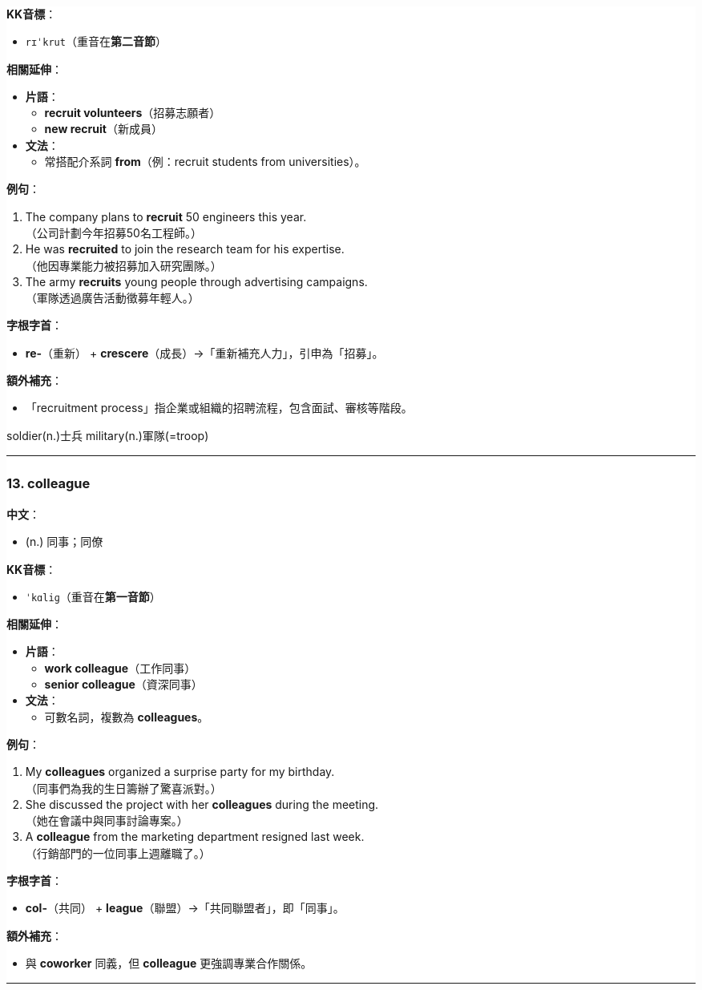 **KK音標**：  
- `rɪˈkrut`（重音在**第二音節**）  

**相關延伸**：  
- **片語**：  
  - **recruit volunteers**（招募志願者）  
  - **new recruit**（新成員）  
- **文法**：  
  - 常搭配介系詞 **from**（例：recruit students from universities）。  

**例句**：  
1. The company plans to **recruit** 50 engineers this year.  
   （公司計劃今年招募50名工程師。）  
2. He was **recruited** to join the research team for his expertise.  
   （他因專業能力被招募加入研究團隊。）  
3. The army **recruits** young people through advertising campaigns.  
   （軍隊透過廣告活動徵募年輕人。）  

**字根字首**：  
- **re-**（重新） + **crescere**（成長）→「重新補充人力」，引申為「招募」。  

**額外補充**：  
- 「recruitment process」指企業或組織的招聘流程，包含面試、審核等階段。  

soldier(n.)士兵
military(n.)軍隊(=troop)

---

### **13. colleague**  
**中文**：  
- (n.) 同事；同僚  

**KK音標**：  
- `ˈkɑliɡ`（重音在**第一音節**）  

**相關延伸**：  
- **片語**：  
  - **work colleague**（工作同事）  
  - **senior colleague**（資深同事）  
- **文法**：  
  - 可數名詞，複數為 **colleagues**。  

**例句**：  
1. My **colleagues** organized a surprise party for my birthday.  
   （同事們為我的生日籌辦了驚喜派對。）  
2. She discussed the project with her **colleagues** during the meeting.  
   （她在會議中與同事討論專案。）  
3. A **colleague** from the marketing department resigned last week.  
   （行銷部門的一位同事上週離職了。）  

**字根字首**：  
- **col-**（共同） + **league**（聯盟）→「共同聯盟者」，即「同事」。  

**額外補充**：  
- 與 **coworker** 同義，但 **colleague** 更強調專業合作關係。  

---